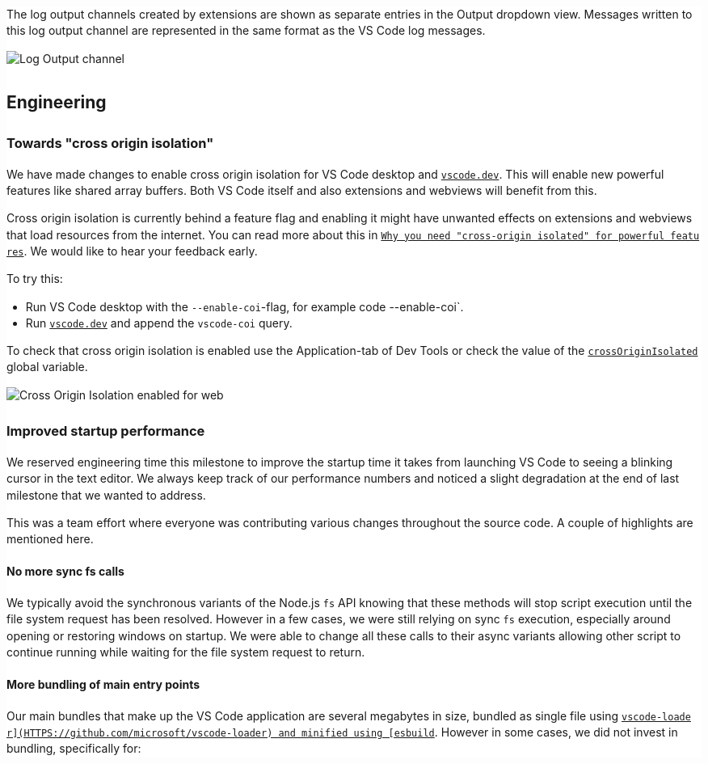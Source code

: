The log output channels created by extensions are shown as separate entries in the Output dropdown view. Messages written to this log output channel are represented in the same format as the VS Code log messages.

![`Log Output channel`](images/1_72/log-output-channel.png)

## Engineering

### Towards "cross origin isolation"

We have made changes to enable cross origin isolation for VS Code desktop and [`vscode.dev`](HTTPS://vscode.dev). This will enable new powerful features like shared array buffers. Both VS Code itself and also extensions and webviews will benefit from this.

Cross origin isolation is currently behind a feature flag and enabling it might have unwanted effects on extensions and webviews that load resources from the internet. You can read more about this in [`Why you need "cross-origin isolated" for powerful features`](HTTPS://web.dev/why-coop-coep). We would like to hear your feedback early.

To try this:

* Run VS Code desktop with the `--enable-coi`-flag, for example code --enable-coi`.
* Run [`vscode.dev`](HTTPS://vscode.dev) and append the `vscode-coi` query.

To check that cross origin isolation is enabled use the Application-tab of Dev Tools or check the value of the [`crossOriginIsolated`](HTTPS://developer.mozilla.org/docs/Web/API/crossOriginIsolated) global variable.

![`Cross Origin Isolation enabled for web`](images/1_72/vscode-coi.png)

### Improved startup performance

We reserved engineering time this milestone to improve the startup time it takes from launching VS Code to seeing a blinking cursor in the text editor. We always keep track of our performance numbers and noticed a slight degradation at the end of last milestone that we wanted to address.

This was a team effort where everyone was contributing various changes throughout the source code. A couple of highlights are mentioned here.

#### No more sync fs calls

We typically avoid the synchronous variants of the Node.js `fs` API knowing that these methods will stop script execution until the file system request has been resolved. However in a few cases, we were still relying on sync `fs` execution, especially around opening or restoring windows on startup. We were able to change all these calls to their async variants allowing other script to continue running while waiting for the file system request to return.

#### More bundling of main entry points

Our main bundles that make up the VS Code application are several megabytes in size, bundled as single file using [`vscode-loader](HTTPS://github.com/microsoft/vscode-loader) and minified using [esbuild`](HTTPS://esbuild.github.io/). However in some cases, we did not invest in bundling, specifically for:
